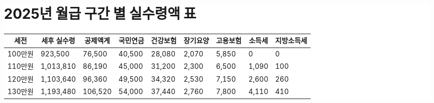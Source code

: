 # 2025년 월급 구간 별 실수령액 표

<table class="table table-striped responsive">
			<thead>
				<tr>
					<th>세전</th>
					<th>세후 실수령</th>
					<th>공제액계</th>
					<th>국민연금</th>
					<th>건강보험</th>
					<th>장기요양</th>
					<th>고용보험</th>
					<th>소득세</th>
					<th>지방소득세</th>
				</tr>
			</thead>
			<tbody>
								<tr>
					<td>100만원</td>
					<td>923,500</td>
					<td>76,500</td>
					<td>40,500</td>
					<td>28,080</td>
					<td>2,070</td>
					<td>5,850</td>
					<td>0</td>
					<td>0</td>
				</tr>
								<tr>
					<td>110만원</td>
					<td>1,013,810</td>
					<td>86,190</td>
					<td>45,000</td>
					<td>31,200</td>
					<td>2,300</td>
					<td>6,500</td>
					<td>1,090</td>
					<td>100</td>
				</tr>
								<tr>
					<td>120만원</td>
					<td>1,103,640</td>
					<td>96,360</td>
					<td>49,500</td>
					<td>34,320</td>
					<td>2,530</td>
					<td>7,150</td>
					<td>2,600</td>
					<td>260</td>
				</tr>
								<tr>
					<td>130만원</td>
					<td>1,193,480</td>
					<td>106,520</td>
					<td>54,000</td>
					<td>37,440</td>
					<td>2,760</td>
					<td>7,800</td>
					<td>4,110</td>
					<td>410</td>
				</tr>
								<tr>